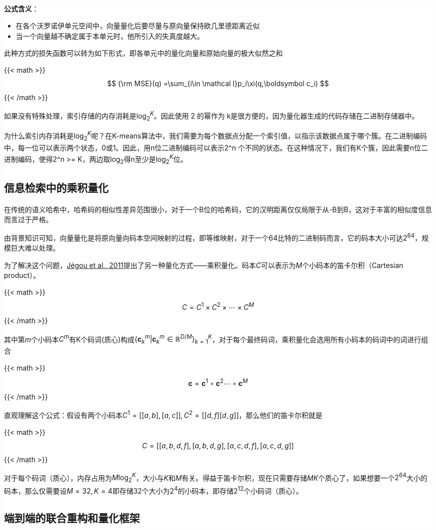 **公式含义**：

+ 在各个沃罗诺伊单元空间中，向量量化后要尽量与原向量保持欧几里德距离近似
+ 当一个向量越不确定属于本单元时，他所引入的失真度越大。



此种方式的损失函数可以转为如下形式，即各单元中的量化向量和原始向量的极大似然之和

{{< math >}}
$$
{\rm MSE}(q) =\sum_{i\in \mathcal I}p_i\xi(q,\boldsymbol c_i)
$$
{{< /math >}}

如果没有特殊处理，索引存储的内存消耗是$\log_2^K$。因此使用 2 的幂作为 k是很方便的，因为量化器生成的代码存储在二进制存储器中。

为什么索引内存消耗是$\log_2^K$呢？在K-means算法中，我们需要为每个数据点分配一个索引值，以指示该数据点属于哪个簇。在二进制编码中，每一位可以表示两个状态，0或1。因此，用n位二进制编码可以表示2^n 个不同的状态。在这种情况下，我们有K个簇，因此需要n位二进制编码，使得2^n >= K，两边取$\log_2$得n至少是$\log_2^K$位。



## 信息检索中的乘积量化

在传统的语义哈希中，哈希码的相似性差异范围很小，对于一个B位的哈希码，它的汉明距离仅仅局限于从-B到B，这对于丰富的相似度信息而言过于严格。

由背景知识可知，向量量化是将原向量向码本空间映射的过程，即等维映射，对于一个64比特的二进制码而言，它的码本大小可达$2^{64}$，规模巨大难以处理。

为了解决这个问题，[Jégou et al., 2011](https://ieeexplore.ieee.org/abstract/document/5432202)提出了另一种量化方式——乘积量化。码本$C$可以表示为$M$个小码本的笛卡尔积（Cartesian product）。

{{< math >}}
$$
C = C^1\times C^2\times \cdots\times C^M
$$
{{< /math >}}

其中第$m$个小码本$C^m$有K个码词(质心)构成$\{\boldsymbol c_k^m|\boldsymbol c_k^m\in\mathbb R^{D/M}\}^K_{k=1}$，对于每个最终码词，乘积量化会选用所有小码本的码词中的词进行组合

{{< math >}}
$$
\boldsymbol c =\boldsymbol c^1 \circ \boldsymbol c^2 \cdots \circ  \boldsymbol c^M
$$
{{< /math >}}

直观理解这个公式：假设有两个小码本$C^1=[[a,b],[a,c]], C^2=[[d,f][d,g]]$，那么他们的笛卡尔积就是

{{< math >}}
$$
C = [[a,b,d,f],[a,b,d,g],[a,c,d,f],[a,c,d,g]]
$$
{{< /math >}}

对于每个码词（质心），内存占用为$M\log_2^K$，大小与$K$和$M$有关。得益于笛卡尔积，现在只需要存储$MK$个质心了，如果想要一个$2^{64}$大小的码本，那么仅需要设$M=32,K=4$即存储32个大小为$2^4$的小码本，即存储$2^{12}$个小码词（质心）。

## 端到端的联合重构和量化框架
